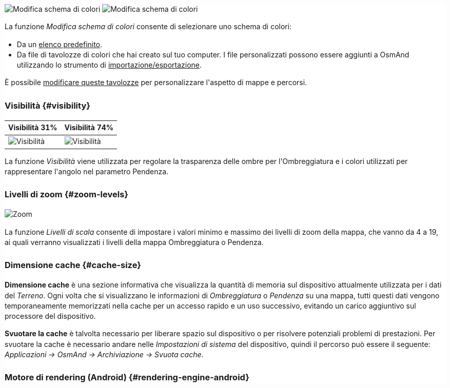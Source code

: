 </TabItem>

<TabItem value="ios" label="iOS">  

![Modifica schema di colori](@site/static/img/plugins/contour-lines/modify_color_scheme_1_ios.png)   ![Modifica schema di colori](@site/static/img/plugins/contour-lines/modify_color_scheme_2_ios.png)

</TabItem>

</Tabs>

La funzione *Modifica schema di colori* consente di selezionare uno schema di colori:

- Da un [elenco predefinito](#default-color-scheme).
- Da file di tavolozze di colori che hai creato sul tuo computer. I file personalizzati possono essere aggiunti a OsmAnd utilizzando lo strumento di [importazione/esportazione](../personal/import-export.md).

È possibile [modificare queste tavolozze](../personal/color-palette-schemes.md#edit-palette-file) per personalizzare l'aspetto di mappe e percorsi.


### Visibilità {#visibility}

| Visibilità 31% | Visibilità 74% |
| ------ | ------- |
| ![Visibilità ](../../../blog/2023-08-28-terrain/img/31.png) | ![Visibilità ](../../../blog/2023-08-28-terrain/img/74.png) |

La funzione *Visibilità* viene utilizzata per regolare la trasparenza delle ombre per l'Ombreggiatura e i colori utilizzati per rappresentare l'angolo nel parametro Pendenza.

### Livelli di zoom {#zoom-levels}

![Zoom](../../../blog/2023-08-28-terrain/img/zoom.png)  

La funzione *Livelli di scala* consente di impostare i valori minimo e massimo dei livelli di zoom della mappa, che vanno da 4 a 19, ai quali verranno visualizzati i livelli della mappa Ombreggiatura o Pendenza.

### Dimensione cache {#cache-size}

**Dimensione cache** è una sezione informativa che visualizza la quantità di memoria sul dispositivo attualmente utilizzata per i dati del *Terreno*. Ogni volta che si visualizzano le informazioni di *Ombreggiatura* o *Pendenza* su una mappa, tutti questi dati vengono temporaneamente memorizzati nella cache per un accesso rapido e un uso successivo, evitando un carico aggiuntivo sul processore del dispositivo.  

**Svuotare la cache** è talvolta necessario per liberare spazio sul dispositivo o per risolvere potenziali problemi di prestazioni. Per svuotare la cache è necessario andare nelle *Impostazioni di sistema* del dispositivo, quindi il percorso può essere il seguente: *Applicazioni → OsmAnd → Archiviazione → Svuota cache*.


### Motore di rendering (Android) {#rendering-engine-android}
